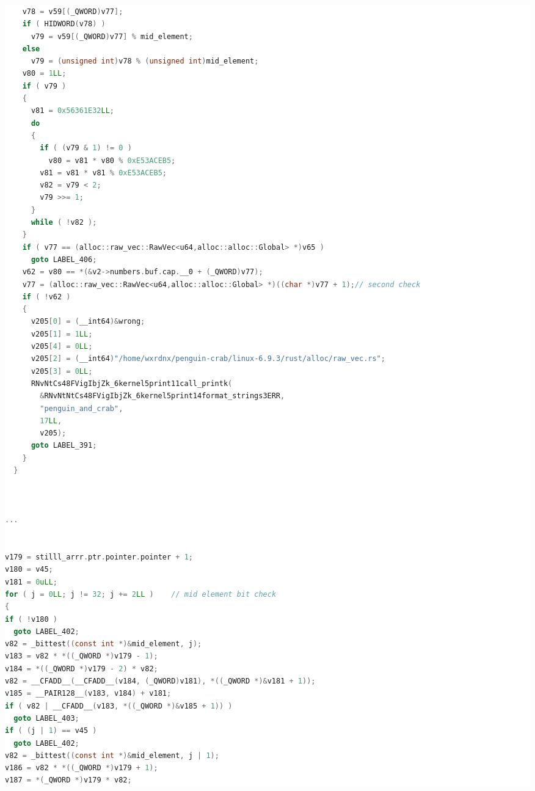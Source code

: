 ```C
    v78 = v59[(_QWORD)v77];
    if ( HIDWORD(v78) )
      v79 = v59[(_QWORD)v77] % mid_element;
    else
      v79 = (unsigned int)v78 % (unsigned int)mid_element;
    v80 = 1LL;
    if ( v79 )
    {
      v81 = 0x56361E32LL;
      do
      {
        if ( (v79 & 1) != 0 )
          v80 = v81 * v80 % 0xE53ACEB5;
        v81 = v81 * v81 % 0xE53ACEB5;
        v82 = v79 < 2;
        v79 >>= 1;
      }
      while ( !v82 );
    }
    if ( v77 == (alloc::raw_vec::RawVec<u64,alloc::alloc::Global> *)v65 )
      goto LABEL_406;
    v62 = v80 == *(&v2->numbers.buf.cap.__0 + (_QWORD)v77);
    v77 = (alloc::raw_vec::RawVec<u64,alloc::alloc::Global> *)((char *)v77 + 1);// second check
    if ( !v62 )
    {
      v205[0] = (__int64)&wrong;
      v205[1] = 1LL;
      v205[4] = 0LL;
      v205[2] = (__int64)"/home/wxrdnx/penguin-crab/linux-6.9.3/rust/alloc/raw_vec.rs";
      v205[3] = 0LL;
      RNvNtCs48FVigIbjZk_6kernel5print11call_printk(
        &RNvNtNtCs48FVigIbjZk_6kernel5print14format_strings3ERR,
        "penguin_and_crab",
        17LL,
        v205);
      goto LABEL_391;
    }
  }



...


v179 = stilll_arrr.ptr.pointer.pointer + 1;
v180 = v45;
v181 = 0uLL;
for ( j = 0LL; j != 32; j += 2LL )    // mid element bit check
{
if ( !v180 )
  goto LABEL_402;
v82 = _bittest((const int *)&mid_element, j);
v183 = v82 * *((_QWORD *)v179 - 1);
v184 = *((_QWORD *)v179 - 2) * v82;
v82 = __CFADD__(__CFADD__(v184, (_QWORD)v181), *((_QWORD *)&v181 + 1));
v185 = __PAIR128__(v183, v184) + v181;
if ( v82 | __CFADD__(v183, *((_QWORD *)&v185 + 1)) )
  goto LABEL_403;
if ( (j | 1) == v45 )
  goto LABEL_402;
v82 = _bittest((const int *)&mid_element, j | 1);
v186 = v82 * *((_QWORD *)v179 + 1);
v187 = *(_QWORD *)v179 * v82;
```